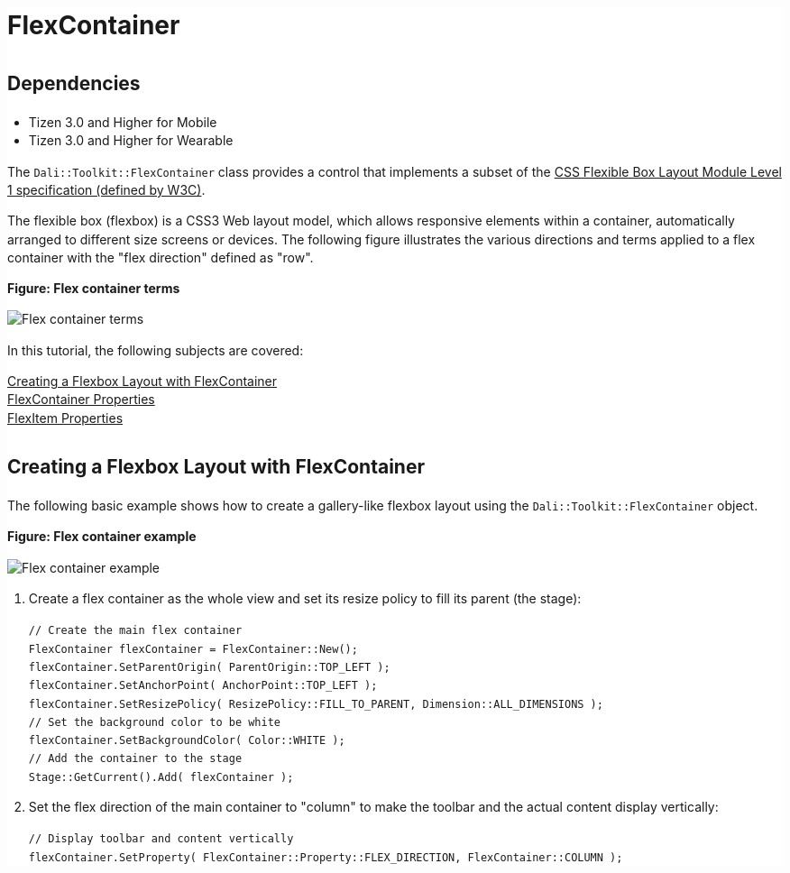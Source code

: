 # FlexContainer
## Dependencies
- Tizen 3.0 and Higher for Mobile
- Tizen 3.0 and Higher for Wearable

The `Dali::Toolkit::FlexContainer` class provides a control that implements a subset of the [CSS Flexible Box Layout Module Level 1 specification (defined by W3C)](https://www.w3.org/TR/css-flexbox-1/).

The flexible box (flexbox) is a CSS3 Web layout model, which allows responsive elements within a container, automatically arranged to different size screens or devices. The following figure illustrates the various directions and terms applied to a flex container with the "flex direction" defined as "row".

**Figure: Flex container terms**

![Flex container terms](./media/dali_flexcontainer1.png)

In this tutorial, the following subjects are covered:

[Creating a Flexbox Layout with FlexContainer](#1)<br>
[FlexContainer Properties](#2)<br>
[FlexItem Properties](#3)<br>

<a name="1"></a>
## Creating a Flexbox Layout with FlexContainer

The following basic example shows how to create a gallery-like flexbox layout using the `Dali::Toolkit::FlexContainer` object.

**Figure: Flex container example**

![Flex container example](./media/dali_flexcontainer_demo.png)

1. Create a flex container as the whole view and set its resize policy to fill its parent (the stage):

   ```
   // Create the main flex container
   FlexContainer flexContainer = FlexContainer::New();
   flexContainer.SetParentOrigin( ParentOrigin::TOP_LEFT );
   flexContainer.SetAnchorPoint( AnchorPoint::TOP_LEFT );
   flexContainer.SetResizePolicy( ResizePolicy::FILL_TO_PARENT, Dimension::ALL_DIMENSIONS );
   // Set the background color to be white
   flexContainer.SetBackgroundColor( Color::WHITE );
   // Add the container to the stage
   Stage::GetCurrent().Add( flexContainer );
   ```

2. Set the flex direction of the main container to "column" to make the toolbar and the actual content display vertically:

   ```
   // Display toolbar and content vertically
   flexContainer.SetProperty( FlexContainer::Property::FLEX_DIRECTION, FlexContainer::COLUMN );
   ```
